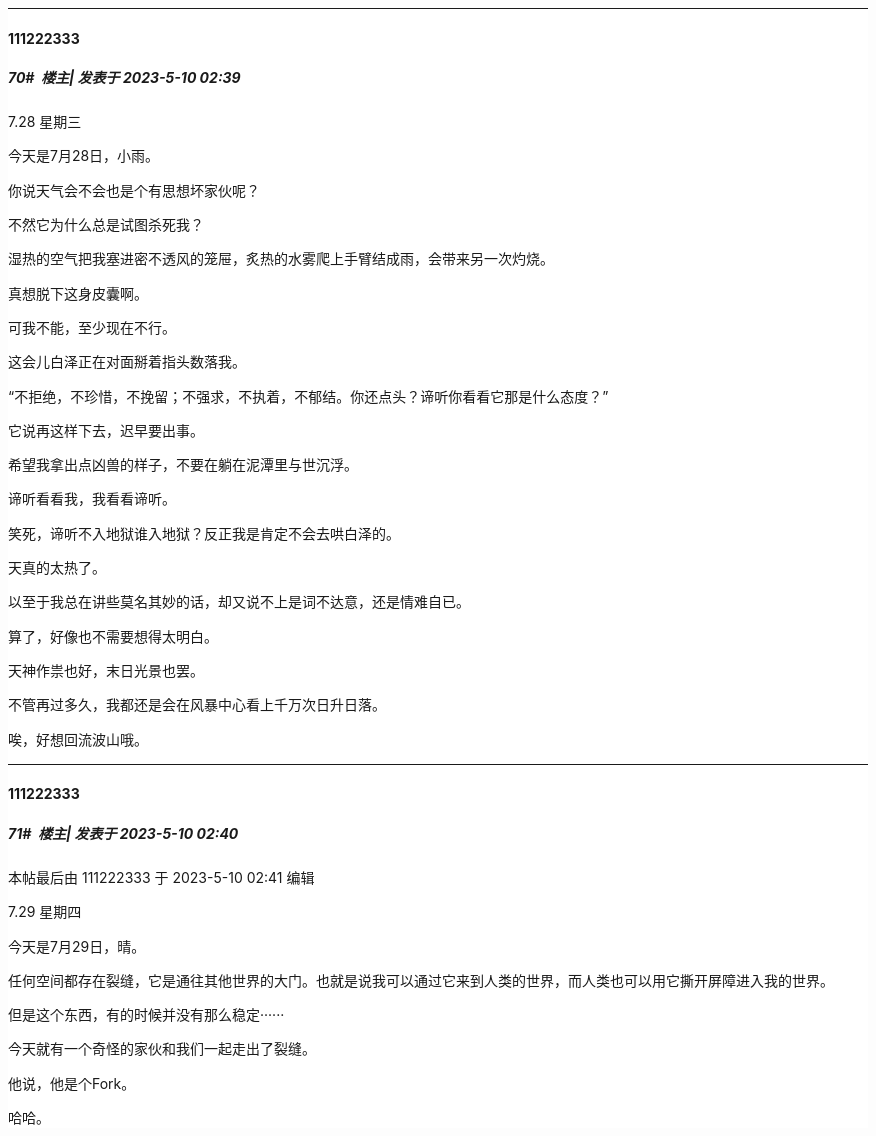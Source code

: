 *****

####  111222333  
##### 70#         楼主| 发表于 2023-5-10 02:39

7.28 星期三

今天是7月28日，小雨。

你说天气会不会也是个有思想坏家伙呢？

不然它为什么总是试图杀死我？

湿热的空气把我塞进密不透风的笼屉，炙热的水雾爬上手臂结成雨，会带来另一次灼烧。

真想脱下这身皮囊啊。

可我不能，至少现在不行。

这会儿白泽正在对面掰着指头数落我。

“不拒绝，不珍惜，不挽留；不强求，不执着，不郁结。你还点头？谛听你看看它那是什么态度？”

它说再这样下去，迟早要出事。

希望我拿出点凶兽的样子，不要在躺在泥潭里与世沉浮。

谛听看看我，我看看谛听。

笑死，谛听不入地狱谁入地狱？反正我是肯定不会去哄白泽的。

天真的太热了。

以至于我总在讲些莫名其妙的话，却又说不上是词不达意，还是情难自已。

算了，好像也不需要想得太明白。

天神作祟也好，末日光景也罢。

不管再过多久，我都还是会在风暴中心看上千万次日升日落。

唉，好想回流波山哦。

*****

####  111222333  
##### 71#         楼主| 发表于 2023-5-10 02:40

 本帖最后由 111222333 于 2023-5-10 02:41 编辑 

7.29 星期四

今天是7月29日，晴。

任何空间都存在裂缝，它是通往其他世界的大门。也就是说我可以通过它来到人类的世界，而人类也可以用它撕开屏障进入我的世界。

但是这个东西，有的时候并没有那么稳定······

今天就有一个奇怪的家伙和我们一起走出了裂缝。

他说，他是个Fork。

哈哈。
